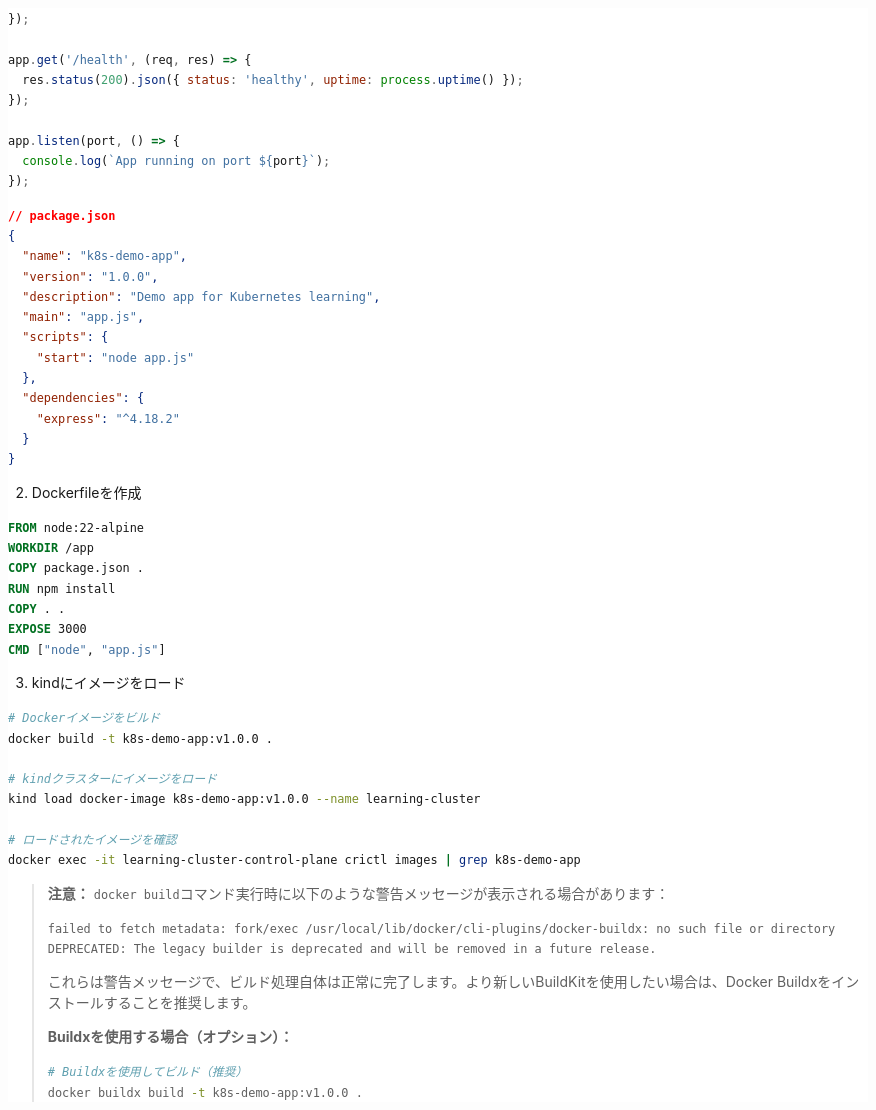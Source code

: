 ```javascript
});

app.get('/health', (req, res) => {
  res.status(200).json({ status: 'healthy', uptime: process.uptime() });
});

app.listen(port, () => {
  console.log(`App running on port ${port}`);
});
```

```json
// package.json
{
  "name": "k8s-demo-app",
  "version": "1.0.0",
  "description": "Demo app for Kubernetes learning",
  "main": "app.js",
  "scripts": {
    "start": "node app.js"
  },
  "dependencies": {
    "express": "^4.18.2"
  }
}
```

2. Dockerfileを作成
```dockerfile
FROM node:22-alpine
WORKDIR /app
COPY package.json .
RUN npm install
COPY . .
EXPOSE 3000
CMD ["node", "app.js"]
```

3. kindにイメージをロード
```bash
# Dockerイメージをビルド
docker build -t k8s-demo-app:v1.0.0 .

# kindクラスターにイメージをロード
kind load docker-image k8s-demo-app:v1.0.0 --name learning-cluster

# ロードされたイメージを確認
docker exec -it learning-cluster-control-plane crictl images | grep k8s-demo-app
```

> **注意：** `docker build`コマンド実行時に以下のような警告メッセージが表示される場合があります：
> ```
> failed to fetch metadata: fork/exec /usr/local/lib/docker/cli-plugins/docker-buildx: no such file or directory
> DEPRECATED: The legacy builder is deprecated and will be removed in a future release.
> ```
> これらは警告メッセージで、ビルド処理自体は正常に完了します。より新しいBuildKitを使用したい場合は、Docker Buildxをインストールすることを推奨します。
>
> **Buildxを使用する場合（オプション）：**
> ```bash
> # Buildxを使用してビルド（推奨）
> docker buildx build -t k8s-demo-app:v1.0.0 .
> ```
